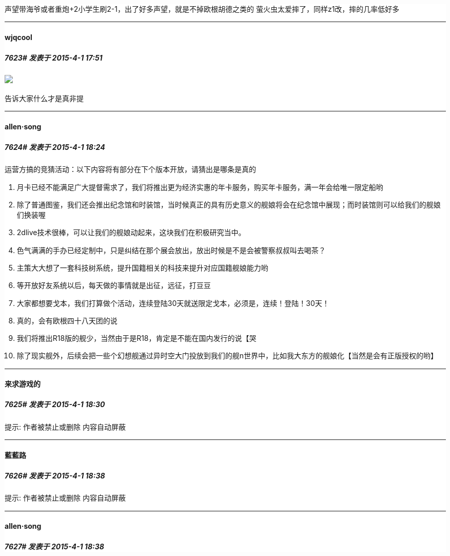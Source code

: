 声望带海爷或者重炮+2小学生刷2-1，出了好多声望，就是不掉欧根胡德之类的
萤火虫太爱摔了，同样z1改，摔的几率低好多

*****

####  wjqcool  
##### 7623#       发表于 2015-4-1 17:51

<img src="http://i192.photobucket.com/albums/z298/wjqcool/20150401173424.png" referrerpolicy="no-referrer">

告诉大家什么才是真非提

*****

####  allen·song  
##### 7624#       发表于 2015-4-1 18:24

运营方搞的竞猜活动：以下内容将有部分在下个版本开放，请猜出是哪条是真的

1. 月卡已经不能满足广大提督需求了，我们将推出更为经济实惠的年卡服务，购买年卡服务，满一年会给唯一限定船哟

2. 除了普通图鉴，我们还会推出纪念馆和时装馆，当时候真正的具有历史意义的舰娘将会在纪念馆中展现；而时装馆则可以给我们的舰娘们换装喔

3. 2dlive技术很棒，可以让我们的舰娘动起来，这块我们在积极研究当中。

4. 色气满满的手办已经定制中，只是纠结在那个展会放出，放出时候是不是会被警察叔叔叫去喝茶？

5. 主策大大想了一套科技树系统，提升国籍相关的科技来提升对应国籍舰娘能力哟

6. 等开放好友系统以后，每天做的事情就是出征，远征，打豆豆

7. 大家都想要戈本，我们打算做个活动，连续登陆30天就送限定戈本，必须是，连续！登陆！30天！

8. 真的，会有欧根四十八天团的说

9. 我们将推出R18版的舰少，当然由于是R18，肯定是不能在国内发行的说【哭

10. 除了现实舰外，后续会把一些个幻想舰通过异时空大门投放到我们的舰n世界中，比如我大东方的舰娘化【当然是会有正版授权的哟】

*****

####  来求游戏的  
##### 7625#       发表于 2015-4-1 18:30

提示: 作者被禁止或删除 内容自动屏蔽

*****

####  藍藍路  
##### 7626#       发表于 2015-4-1 18:38

提示: 作者被禁止或删除 内容自动屏蔽

*****

####  allen·song  
##### 7627#       发表于 2015-4-1 18:38
